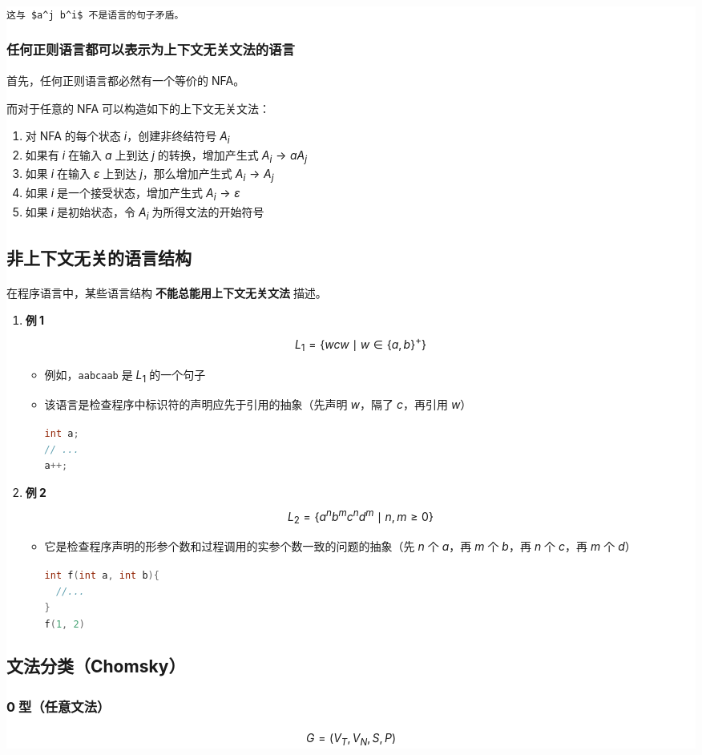     这与 $a^j b^i$ 不是语言的句子矛盾。

### 任何正则语言都可以表示为上下文无关文法的语言

首先，任何正则语言都必然有一个等价的 NFA。

而对于任意的 NFA 可以构造如下的上下文无关文法：

1. 对 NFA 的每个状态 $i$，创建非终结符号 $A_i$
2. 如果有 $i$ 在输入 $a$ 上到达 $j$ 的转换，增加产生式 $A_i \rightarrow a A_j$
3. 如果 $i$ 在输入 $\varepsilon$ 上到达 $j$，那么增加产生式 $A_i \rightarrow A_j$
4. 如果 $i$ 是一个接受状态，增加产生式 $A_i \rightarrow \varepsilon$
5. 如果 $i$ 是初始状态，令 $A_i$ 为所得文法的开始符号

## 非上下文无关的语言结构

在程序语言中，某些语言结构 **不能总能用上下文无关文法** 描述。

1. **例 1**
    $$
    L_1 = \{ wcw \mid w \in \{a,b\}^+ \}
    $$
    - 例如，`aabcaab` 是 $L_1$ 的一个句子
    
    - 该语言是检查程序中标识符的声明应先于引用的抽象（先声明 $w$，隔了 $c$，再引用 $w$）
    
      ```cpp
      int a;
      // ...
      a++;
      ```
    
      
    
2. **例 2**
    $$
    L_2 = \{ a^n b^m c^n d^m \mid n,m \geq 0 \}
    $$
    - 它是检查程序声明的形参个数和过程调用的实参个数一致的问题的抽象（先 $n$ 个 $a$，再 $m$ 个 $b$，再 $n$ 个 $c$，再 $m$ 个 $d$）
    
      ```cpp
      int f(int a, int b){
        //...
      }
      f(1, 2)
      ```

## 文法分类（Chomsky）

### 0 型（任意文法）

$$
G = (V_T, V_N, S, P)
$$
